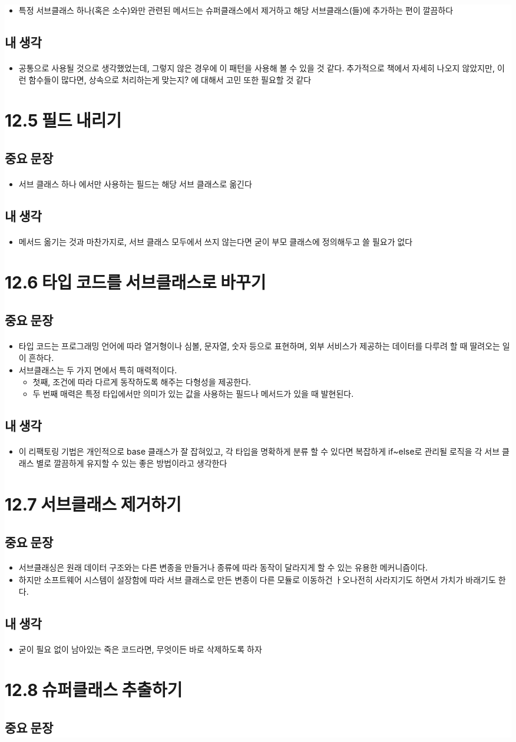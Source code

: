 - 특정 서브클래스 하나(혹은 소수)와만 관련된 메서드는 슈퍼클래스에서 제거하고 해당 서브클래스(들)에 추가하는 편이 깔끔하다

## 내 생각

- 공통으로 사용될 것으로 생각했었는데,  그렇지 않은 경우에 이 패턴을 사용해 볼 수 있을 것 같다. 추가적으로  책에서 자세히 나오지 않았지만, 이런 함수들이 많다면, 상속으로 처리하는게 맞는지? 에 대해서 고민 또한 필요할 것 같다

# 12.5 필드 내리기

## 중요 문장

- 서브 클래스 하나 에서만 사용하는 필드는 해당 서브 클래스로 옮긴다

## 내 생각

- 메서드 옮기는 것과 마찬가지로, 서브 클래스 모두에서 쓰지 않는다면 굳이 부모 클래스에 정의해두고 쓸 필요가 없다

# 12.6 타입 코드를 서브클래스로 바꾸기

## 중요 문장

- 타입 코드는 프로그래밍 언어에 따라 열거형이나 심볼, 문자열, 숫자 등으로 표현하며, 외부 서비스가 제공하는 데이터를 다루려 할 때 딸려오는 일이 흔하다.
- 서브클래스는 두 가지 면에서 특히 매력적이다.
    - 첫째, 조건에 따라 다르게 동작하도록 해주는 다형성을 제공한다.
    - 두 번째 매력은 특정 타입에서만 의미가 있는 값을 사용하는 필드나 메서드가 있을 때 발현된다.

## 내 생각

- 이 리팩토링 기법은 개인적으로 base 클래스가 잘 잡혀있고, 각 타입을 명확하게 분류 할 수 있다면 복잡하게 if~else로 관리될 로직을 각 서브 클래스 별로 깔끔하게 유지할 수 있는 좋은 방법이라고 생각한다

# 12.7 서브클래스 제거하기

## 중요 문장

- 서브클래싱은 원래 데이터 구조와는 다른 변종을 만들거나 종류에 따라 동작이 달라지게 할 수 있는 유용한 메커니즘이다.
- 하지만 소프트웨어 시스템이 설장함에 따라 서브 클래스로 만든 변종이 다른 모듈로 이동하건 ㅏ오나전히 사라지기도 하면서 가치가 바래기도 한다.

## 내 생각

- 굳이 필요 없이 남아있는 죽은 코드라면, 무엇이든 바로 삭제하도록 하자

# 12.8 슈퍼클래스 추출하기

## 중요 문장
